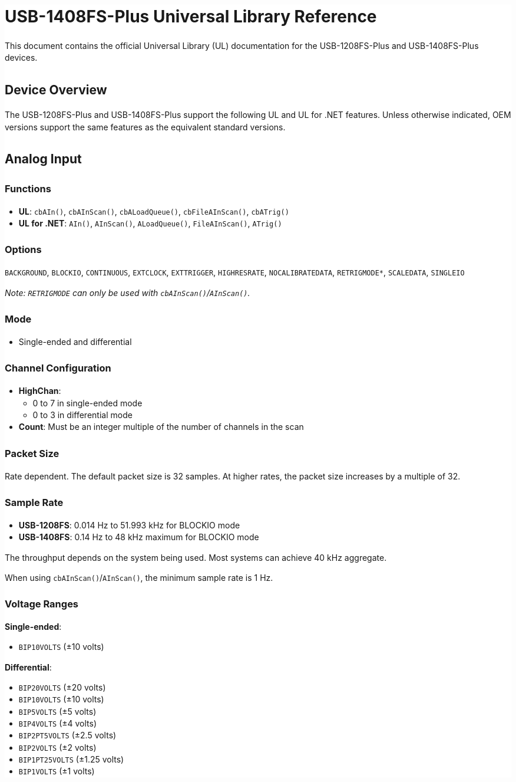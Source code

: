 # USB-1408FS-Plus Universal Library Reference

This document contains the official Universal Library (UL) documentation for the USB-1208FS-Plus and USB-1408FS-Plus devices.

## Device Overview

The USB-1208FS-Plus and USB-1408FS-Plus support the following UL and UL for .NET features. Unless otherwise indicated, OEM versions support the same features as the equivalent standard versions.

## Analog Input

### Functions
- **UL**: `cbAIn()`, `cbAInScan()`, `cbALoadQueue()`, `cbFileAInScan()`, `cbATrig()`
- **UL for .NET**: `AIn()`, `AInScan()`, `ALoadQueue()`, `FileAInScan()`, `ATrig()`

### Options
`BACKGROUND`, `BLOCKIO`, `CONTINUOUS`, `EXTCLOCK`, `EXTTRIGGER`, `HIGHRESRATE`, `NOCALIBRATEDATA`, `RETRIGMODE*`, `SCALEDATA`, `SINGLEIO`

*Note: `RETRIGMODE` can only be used with `cbAInScan()`/`AInScan()`.*

### Mode
- Single-ended and differential

### Channel Configuration
- **HighChan**: 
  - 0 to 7 in single-ended mode
  - 0 to 3 in differential mode
- **Count**: Must be an integer multiple of the number of channels in the scan

### Packet Size
Rate dependent. The default packet size is 32 samples. At higher rates, the packet size increases by a multiple of 32.

### Sample Rate
- **USB-1208FS**: 0.014 Hz to 51.993 kHz for BLOCKIO mode
- **USB-1408FS**: 0.14 Hz to 48 kHz maximum for BLOCKIO mode

The throughput depends on the system being used. Most systems can achieve 40 kHz aggregate.

When using `cbAInScan()`/`AInScan()`, the minimum sample rate is 1 Hz.

### Voltage Ranges
**Single-ended**:
- `BIP10VOLTS` (±10 volts)

**Differential**:
- `BIP20VOLTS` (±20 volts)
- `BIP10VOLTS` (±10 volts)
- `BIP5VOLTS` (±5 volts)
- `BIP4VOLTS` (±4 volts)
- `BIP2PT5VOLTS` (±2.5 volts)
- `BIP2VOLTS` (±2 volts)
- `BIP1PT25VOLTS` (±1.25 volts)
- `BIP1VOLTS` (±1 volts)
